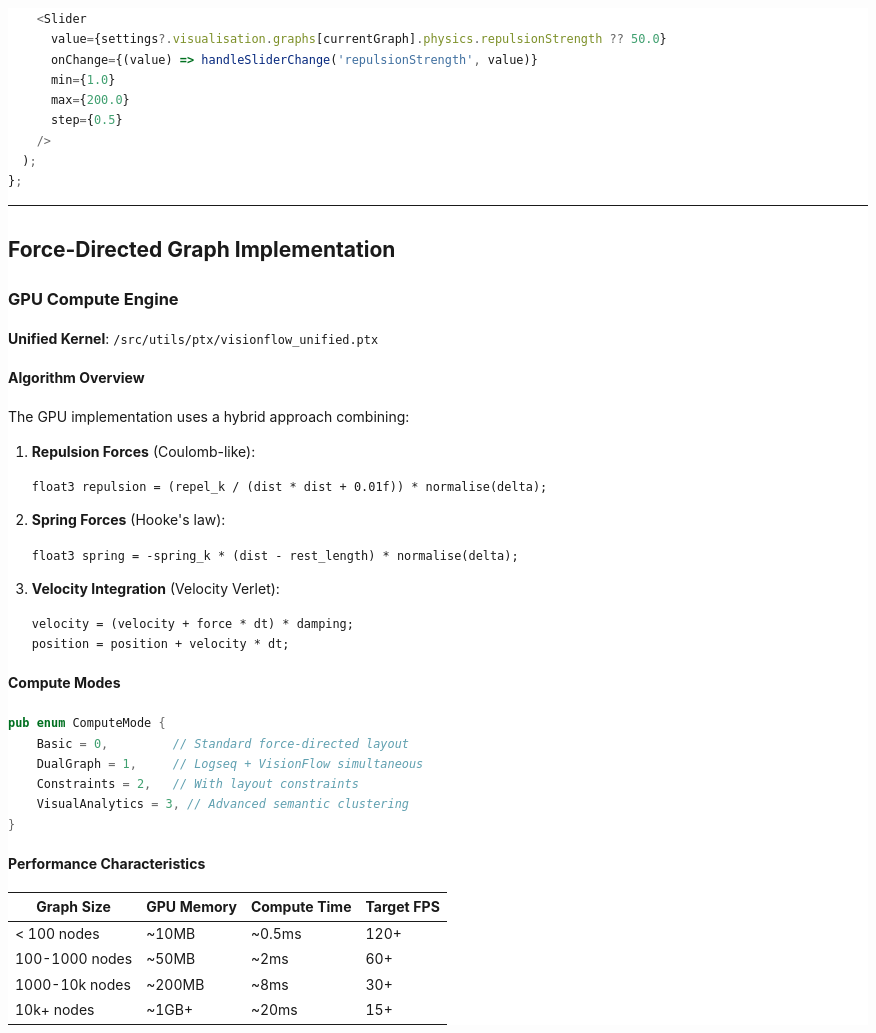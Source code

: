 ```typescript
    <Slider
      value={settings?.visualisation.graphs[currentGraph].physics.repulsionStrength ?? 50.0}
      onChange={(value) => handleSliderChange('repulsionStrength', value)}
      min={1.0}
      max={200.0}
      step={0.5}
    />
  );
};
```

---

## Force-Directed Graph Implementation

### GPU Compute Engine

**Unified Kernel**: `/src/utils/ptx/visionflow_unified.ptx`

#### Algorithm Overview

The GPU implementation uses a hybrid approach combining:

1. **Repulsion Forces** (Coulomb-like):
   ```cuda
   float3 repulsion = (repel_k / (dist * dist + 0.01f)) * normalise(delta);
   ```

2. **Spring Forces** (Hooke's law):
   ```cuda
   float3 spring = -spring_k * (dist - rest_length) * normalise(delta);
   ```

3. **Velocity Integration** (Velocity Verlet):
   ```cuda
   velocity = (velocity + force * dt) * damping;
   position = position + velocity * dt;
   ```

#### Compute Modes

```rust
pub enum ComputeMode {
    Basic = 0,         // Standard force-directed layout
    DualGraph = 1,     // Logseq + VisionFlow simultaneous
    Constraints = 2,   // With layout constraints
    VisualAnalytics = 3, // Advanced semantic clustering
}
```

#### Performance Characteristics

| Graph Size | GPU Memory | Compute Time | Target FPS |
|------------|------------|--------------|------------|
| < 100 nodes | ~10MB | ~0.5ms | 120+ |
| 100-1000 nodes | ~50MB | ~2ms | 60+ |
| 1000-10k nodes | ~200MB | ~8ms | 30+ |
| 10k+ nodes | ~1GB+ | ~20ms | 15+ |
